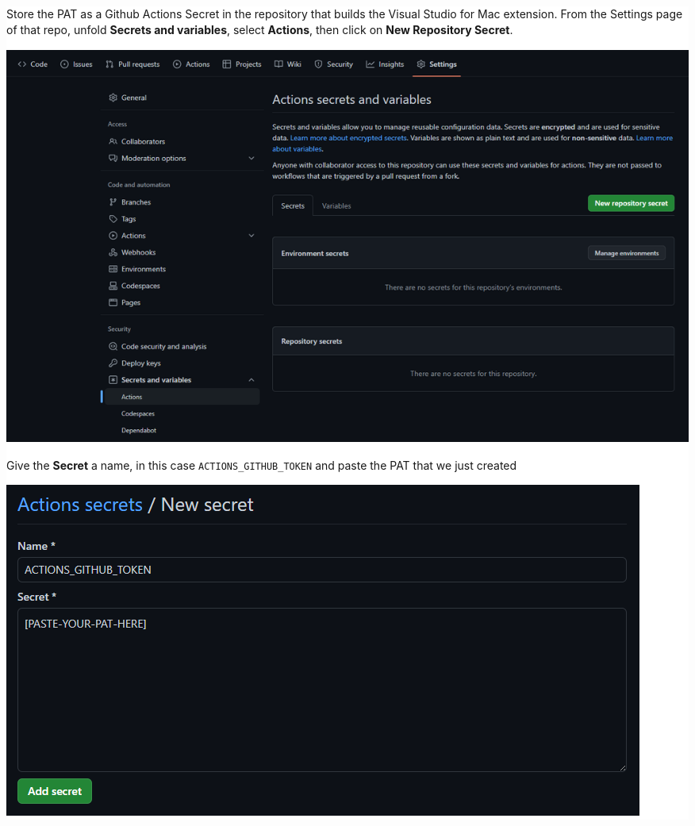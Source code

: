 Store the PAT as a Github Actions Secret in the repository that builds the Visual Studio for Mac extension. From the Settings page of that repo, unfold **Secrets and variables**, select **Actions**, then click on **New Repository Secret**.

![](/assets/images/github-actions-secret-new.png)

Give the **Secret** a name, in this case `ACTIONS_GITHUB_TOKEN` and paste the PAT that we just created

![](/assets/images/github-actions-secret-new-save.png)
